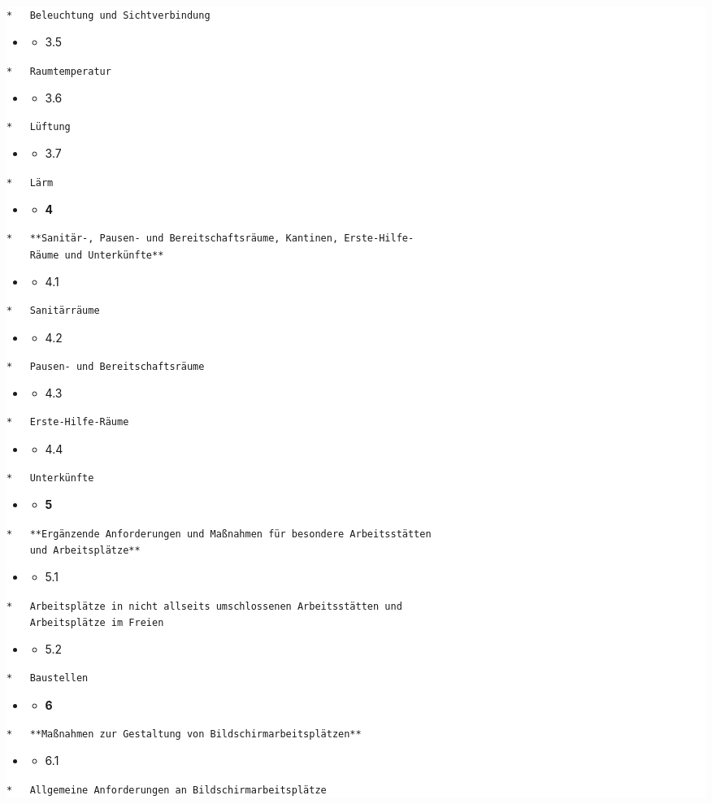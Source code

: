     *   Beleuchtung und Sichtverbindung


*    *   3.5

    *   Raumtemperatur


*    *   3.6

    *   Lüftung


*    *   3.7

    *   Lärm


*    *   **4**

    *   **Sanitär-, Pausen- und Bereitschaftsräume, Kantinen, Erste-Hilfe-
        Räume und Unterkünfte**


*    *   4.1

    *   Sanitärräume


*    *   4.2

    *   Pausen- und Bereitschaftsräume


*    *   4.3

    *   Erste-Hilfe-Räume


*    *   4.4

    *   Unterkünfte


*    *   **5**

    *   **Ergänzende Anforderungen und Maßnahmen für besondere Arbeitsstätten
        und Arbeitsplätze**


*    *   5.1

    *   Arbeitsplätze in nicht allseits umschlossenen Arbeitsstätten und
        Arbeitsplätze im Freien


*    *   5.2

    *   Baustellen


*    *   **6**

    *   **Maßnahmen zur Gestaltung von Bildschirmarbeitsplätzen**


*    *   6.1

    *   Allgemeine Anforderungen an Bildschirmarbeitsplätze
